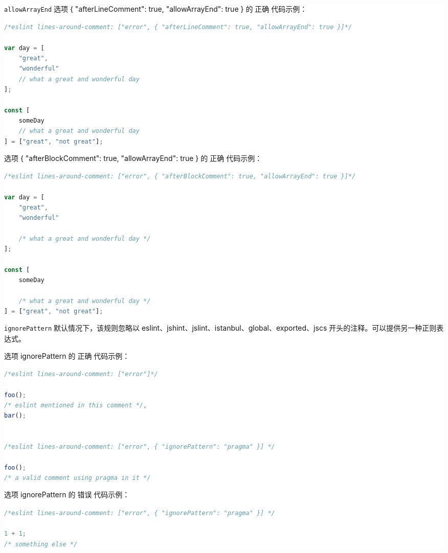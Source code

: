 ```allowArrayEnd```
选项 { "afterLineComment": true, "allowArrayEnd": true } 的 正确 代码示例：
```js
/*eslint lines-around-comment: ["error", { "afterLineComment": true, "allowArrayEnd": true }]*/

var day = [
    "great",
    "wonderful"
    // what a great and wonderful day
];

const [
    someDay
    // what a great and wonderful day
] = ["great", "not great"];
```

选项 { "afterBlockComment": true, "allowArrayEnd": true } 的 正确 代码示例：
```js
/*eslint lines-around-comment: ["error", { "afterBlockComment": true, "allowArrayEnd": true }]*/

var day = [
    "great",
    "wonderful"

    /* what a great and wonderful day */
];

const [
    someDay

    /* what a great and wonderful day */
] = ["great", "not great"];
```

```ignorePattern```
默认情况下，该规则忽略以 eslint、jshint、jslint、istanbul、global、exported、jscs 开头的注释。可以提供另一种正则表达式。

选项 ignorePattern 的 正确 代码示例：
```js
/*eslint lines-around-comment: ["error"]*/

foo();
/* eslint mentioned in this comment */,
bar();


/*eslint lines-around-comment: ["error", { "ignorePattern": "pragma" }] */

foo();
/* a valid comment using pragma in it */
```

选项 ignorePattern 的 错误 代码示例：
```js
/*eslint lines-around-comment: ["error", { "ignorePattern": "pragma" }] */

1 + 1;
/* something else */
```
